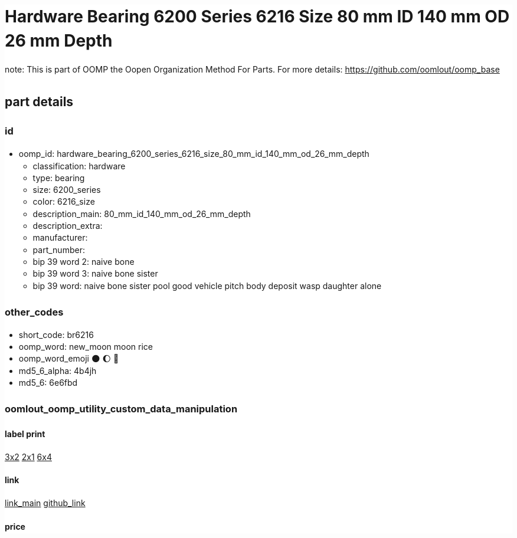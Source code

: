 # Hardware Bearing 6200 Series 6216 Size 80 mm ID 140 mm OD 26 mm Depth  

note: This is part of OOMP the Oopen Organization Method For Parts. For more details: https://github.com/oomlout/oomp_base

##  part details





### id
* oomp_id: hardware_bearing_6200_series_6216_size_80_mm_id_140_mm_od_26_mm_depth
  * classification: hardware
  * type: bearing
  * size: 6200_series
  * color: 6216_size
  * description_main: 80_mm_id_140_mm_od_26_mm_depth
  * description_extra: 
  * manufacturer: 
  * part_number: 
  * bip 39 word 2: naive bone
  * bip 39 word 3: naive bone sister
  * bip 39 word: naive bone sister pool good vehicle pitch body deposit wasp daughter alone

### other_codes
* short_code: br6216
* oomp_word: new_moon moon rice
* oomp_word_emoji :new_moon: :moon: :rice:
* md5_6_alpha: 4b4jh
* md5_6: 6e6fbd






### oomlout_oomp_utility_custom_data_manipulation
#### label print
[3x2](http://192.168.1.245:1112/?label=oomp%204b4jh)
[2x1](http://192.168.1.242:1112/?label=oomp%204b4jh)
[6x4](http://192.168.1.55:1112/?label=oomp%204b4jh)    

#### link

[link_main](https://github.com/oomlout/oomlout_oomp_current_version_messy/tree/main/parts/hardware_bearing_6200_series_6216_size_80_mm_id_140_mm_od_26_mm_depth) [github_link](https://github.com/oomlout/oomlout_oomp_part_src/tree/main/parts/hardware_bearing_6200_series_6216_size_80_mm_id_140_mm_od_26_mm_depth)                             

#### price
